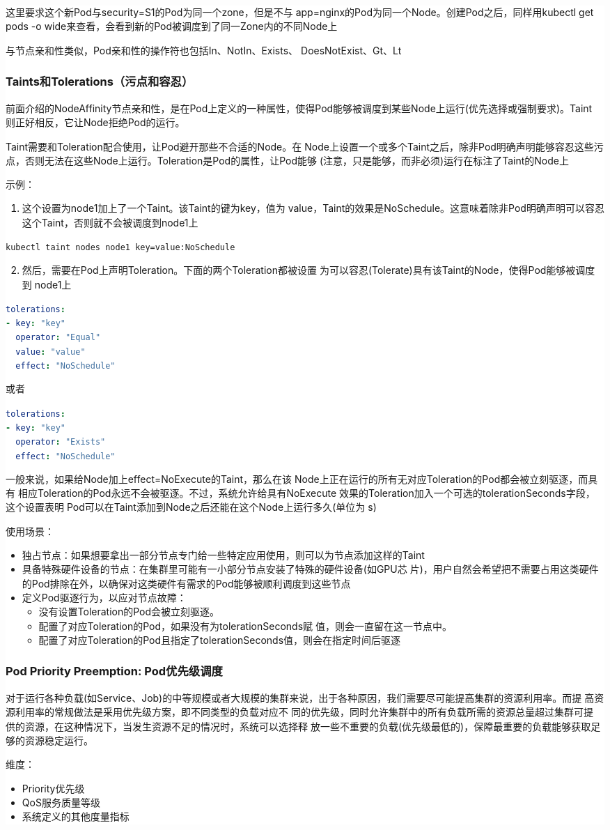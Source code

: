 这里要求这个新Pod与security=S1的Pod为同一个zone，但是不与 app=nginx的Pod为同一个Node。创建Pod之后，同样用kubectl get pods -o wide来查看，会看到新的Pod被调度到了同一Zone内的不同Node上

与节点亲和性类似，Pod亲和性的操作符也包括In、NotIn、Exists、 DoesNotExist、Gt、Lt

### Taints和Tolerations（污点和容忍）
前面介绍的NodeAffinity节点亲和性，是在Pod上定义的一种属性，使得Pod能够被调度到某些Node上运行(优先选择或强制要求)。Taint 则正好相反，它让Node拒绝Pod的运行。

Taint需要和Toleration配合使用，让Pod避开那些不合适的Node。在 Node上设置一个或多个Taint之后，除非Pod明确声明能够容忍这些污点，否则无法在这些Node上运行。Toleration是Pod的属性，让Pod能够 (注意，只是能够，而非必须)运行在标注了Taint的Node上

示例：
1. 这个设置为node1加上了一个Taint。该Taint的键为key，值为 value，Taint的效果是NoSchedule。这意味着除非Pod明确声明可以容忍 这个Taint，否则就不会被调度到node1上

```
kubectl taint nodes node1 key=value:NoSchedule
```

2. 然后，需要在Pod上声明Toleration。下面的两个Toleration都被设置 为可以容忍(Tolerate)具有该Taint的Node，使得Pod能够被调度到 node1上

```yaml
tolerations:
- key: "key"
  operator: "Equal"
  value: "value"
  effect: "NoSchedule"
```
或者

```yaml
tolerations:
- key: "key"
  operator: "Exists"
  effect: "NoSchedule"
```
一般来说，如果给Node加上effect=NoExecute的Taint，那么在该 Node上正在运行的所有无对应Toleration的Pod都会被立刻驱逐，而具有 相应Toleration的Pod永远不会被驱逐。不过，系统允许给具有NoExecute 效果的Toleration加入一个可选的tolerationSeconds字段，这个设置表明 Pod可以在Taint添加到Node之后还能在这个Node上运行多久(单位为 s)

使用场景：
- 独占节点：如果想要拿出一部分节点专门给一些特定应用使用，则可以为节点添加这样的Taint
- 具备特殊硬件设备的节点：在集群里可能有一小部分节点安装了特殊的硬件设备(如GPU芯 片)，用户自然会希望把不需要占用这类硬件的Pod排除在外，以确保对这类硬件有需求的Pod能够被顺利调度到这些节点
- 定义Pod驱逐行为，以应对节点故障：
  - 没有设置Toleration的Pod会被立刻驱逐。
  - 配置了对应Toleration的Pod，如果没有为tolerationSeconds赋 值，则会一直留在这一节点中。
  - 配置了对应Toleration的Pod且指定了tolerationSeconds值，则会在指定时间后驱逐

### Pod Priority Preemption: Pod优先级调度
对于运行各种负载(如Service、Job)的中等规模或者大规模的集群来说，出于各种原因，我们需要尽可能提高集群的资源利用率。而提 高资源利用率的常规做法是采用优先级方案，即不同类型的负载对应不 同的优先级，同时允许集群中的所有负载所需的资源总量超过集群可提 供的资源，在这种情况下，当发生资源不足的情况时，系统可以选择释 放一些不重要的负载(优先级最低的)，保障最重要的负载能够获取足 够的资源稳定运行。

维度：
- Priority优先级
- QoS服务质量等级
- 系统定义的其他度量指标
